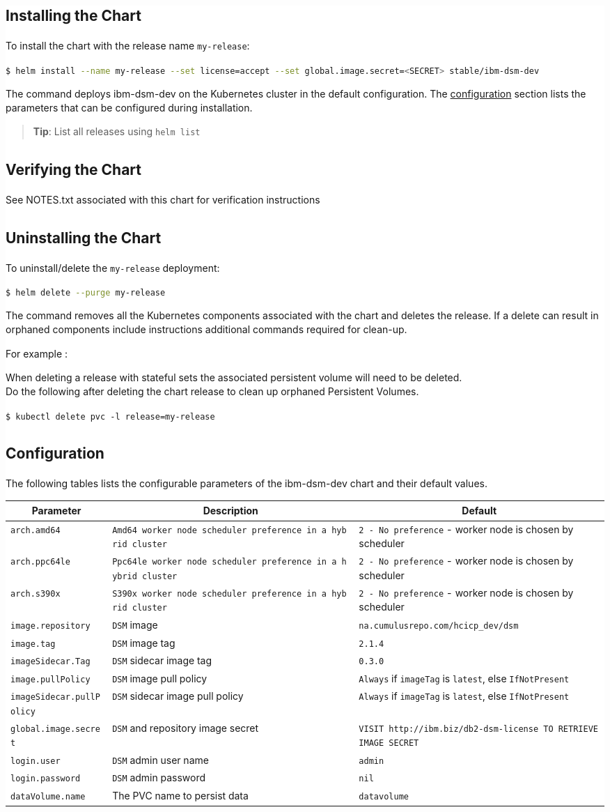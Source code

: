 ## Installing the Chart

To install the chart with the release name `my-release`:

```bash
$ helm install --name my-release --set license=accept --set global.image.secret=<SECRET> stable/ibm-dsm-dev
```

The command deploys ibm-dsm-dev on the Kubernetes cluster in the default configuration. The [configuration](#configuration) section lists the parameters that can be configured during installation.

> **Tip**: List all releases using `helm list`

## Verifying the Chart
See NOTES.txt associated with this chart for verification instructions

## Uninstalling the Chart

To uninstall/delete the `my-release` deployment:

```bash
$ helm delete --purge my-release
```

The command removes all the Kubernetes components associated with the chart and deletes the release.  If a delete can result in orphaned components include instructions additional commands required for clean-up.  

For example :

When deleting a release with stateful sets the associated persistent volume will need to be deleted.  
Do the following after deleting the chart release to clean up orphaned Persistent Volumes.


```console
$ kubectl delete pvc -l release=my-release
``` 

## Configuration

The following tables lists the configurable parameters of the ibm-dsm-dev chart and their default values.

| Parameter                             | Description                                                  | Default                                                    |
| ------------------------------        | ----------------------------------------------------------   | ---------------------------------------------------------- |
| `arch.amd64`                  | `Amd64 worker node scheduler preference in a hybrid cluster` | `2 - No preference` - worker node is chosen by scheduler       |
| `arch.ppc64le`                | `Ppc64le worker node scheduler preference in a hybrid cluster` | `2 - No preference` - worker node is chosen by scheduler       |
| `arch.s390x`                  | `S390x worker node scheduler preference in a hybrid cluster` | `2 - No preference` - worker node is chosen by scheduler       |
| `image.repository`                    | `DSM` image                                                  | `na.cumulusrepo.com/hcicp_dev/dsm`                         | 
| `image.tag`                           | `DSM` image tag                                              | `2.1.4`                                                    |	
| `imageSidecar.Tag`                    | `DSM` sidecar image tag                                      | `0.3.0`                                                    |
| `image.pullPolicy`                    | `DSM` image pull policy                                      | `Always` if `imageTag` is `latest`, else `IfNotPresent`    |
| `imageSidecar.pullPolicy`             | `DSM` sidecar image pull policy                              | `Always` if `imageTag` is `latest`, else `IfNotPresent`    |
| `global.image.secret`                 | `DSM` and repository image secret                            | `VISIT http://ibm.biz/db2-dsm-license TO RETRIEVE IMAGE SECRET`|
| `login.user`                          | `DSM` admin user name                                        | `admin`                                                    |              
| `login.password`                      | `DSM` admin password                                         | `nil`                                                      |                       
| `dataVolume.name`                      | The PVC name to persist data                                 | `datavolume`                                                |     